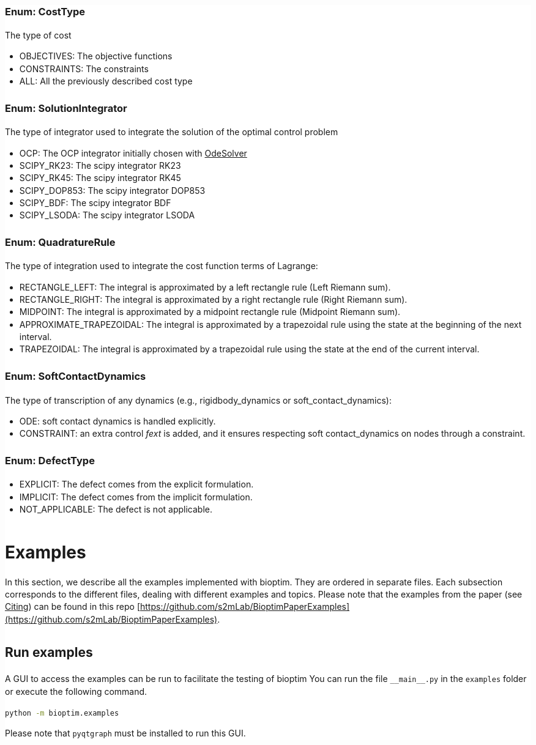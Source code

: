 ### Enum: CostType
The type of cost
- OBJECTIVES: The objective functions
- CONSTRAINTS: The constraints
- ALL: All the previously described cost type

### Enum: SolutionIntegrator
The type of integrator used to integrate the solution of the optimal control problem
- OCP: The OCP integrator initially chosen with [OdeSolver](#class-odesolver)
- SCIPY_RK23: The scipy integrator RK23
- SCIPY_RK45: The scipy integrator RK45
- SCIPY_DOP853: The scipy integrator DOP853
- SCIPY_BDF: The scipy integrator BDF
- SCIPY_LSODA: The scipy integrator LSODA

### Enum: QuadratureRule
The type of integration used to integrate the cost function terms of Lagrange:
- RECTANGLE_LEFT: The integral is approximated by a left rectangle rule (Left Riemann sum).
- RECTANGLE_RIGHT: The integral is approximated by a right rectangle rule (Right Riemann sum).
- MIDPOINT: The integral is approximated by a midpoint rectangle rule (Midpoint Riemann sum).
- APPROXIMATE_TRAPEZOIDAL: The integral is approximated by a trapezoidal rule using the state at the beginning of the next interval.
- TRAPEZOIDAL: The integral is approximated by a trapezoidal rule using the state at the end of the current interval.

### Enum: SoftContactDynamics
The type of transcription of any dynamics (e.g., rigidbody_dynamics or soft_contact_dynamics):
- ODE: soft contact dynamics is handled explicitly.
- CONSTRAINT: an extra control *fext* is added, and it ensures respecting soft contact_dynamics on nodes through a constraint.

### Enum: DefectType
- EXPLICIT: The defect comes from the explicit formulation.
- IMPLICIT: The defect comes from the implicit formulation.
- NOT_APPLICABLE: The defect is not applicable.



# Examples
In this section, we describe all the examples implemented with bioptim. They are ordered in separate files. Each subsection corresponds to the different files, dealing with different examples and topics.
Please note that the examples from the paper (see [Citing](#citing)) can be found in this repo
[https://github.com/s2mLab/BioptimPaperExamples](https://github.com/s2mLab/BioptimPaperExamples).

## Run examples
A GUI to access the examples can be run to facilitate the testing of bioptim
You can run the file `__main__.py` in the `examples` folder or execute the following command.
```bash
python -m bioptim.examples
```
Please note that `pyqtgraph` must be installed to run this GUI. 

